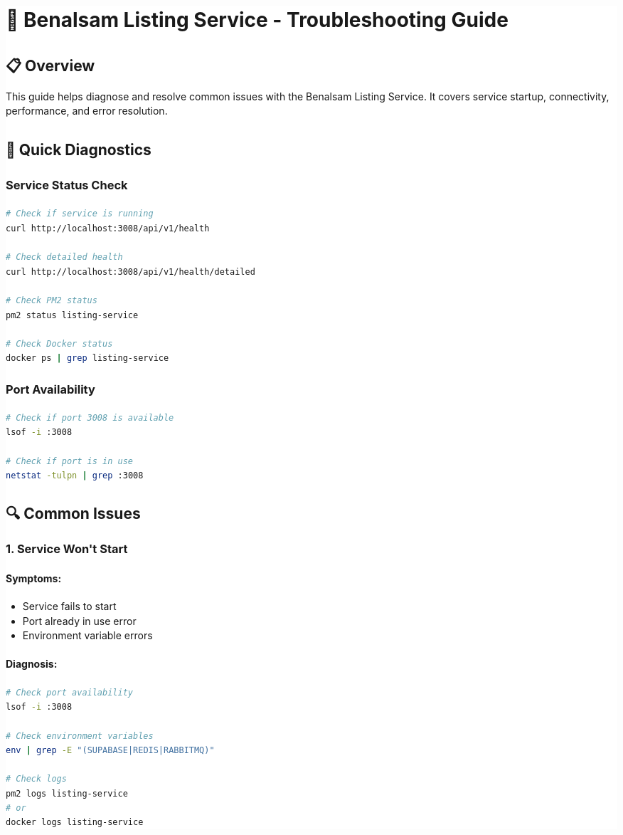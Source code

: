 # 🔧 Benalsam Listing Service - Troubleshooting Guide

## 📋 Overview

This guide helps diagnose and resolve common issues with the Benalsam Listing Service. It covers service startup, connectivity, performance, and error resolution.

## 🚨 Quick Diagnostics

### **Service Status Check**
```bash
# Check if service is running
curl http://localhost:3008/api/v1/health

# Check detailed health
curl http://localhost:3008/api/v1/health/detailed

# Check PM2 status
pm2 status listing-service

# Check Docker status
docker ps | grep listing-service
```

### **Port Availability**
```bash
# Check if port 3008 is available
lsof -i :3008

# Check if port is in use
netstat -tulpn | grep :3008
```

## 🔍 Common Issues

### **1. Service Won't Start**

#### **Symptoms:**
- Service fails to start
- Port already in use error
- Environment variable errors

#### **Diagnosis:**
```bash
# Check port availability
lsof -i :3008

# Check environment variables
env | grep -E "(SUPABASE|REDIS|RABBITMQ)"

# Check logs
pm2 logs listing-service
# or
docker logs listing-service
```
